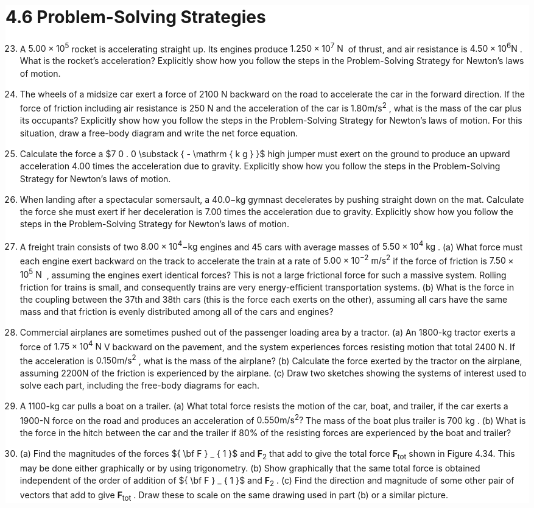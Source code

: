 # 4.6 Problem-Solving Strategies

23. A $5 . 0 0 \times 1 0 ^ { 5 }$ rocket is accelerating straight up. Its engines produce $1 . 2 5 0 \times 1 0 ^ { 7 } \mathrm { ~ N ~ }$ of thrust, and air resistance is $4 . 5 0 \times 1 0 ^ { 6 } \mathrm { N }$ . What is the rocket’s acceleration? Explicitly show how you follow the steps in the Problem-Solving Strategy for Newton’s laws of motion.

24. The wheels of a midsize car exert a force of 2100 N backward on the road to accelerate the car in the forward direction. If the force of friction including air resistance is 250 N and the acceleration of the car is $1 . 8 0 \mathrm { m } / \mathrm { s } ^ { 2 }$ , what is the mass of the car plus its occupants? Explicitly show how you follow the steps in the Problem-Solving Strategy for Newton’s laws of motion. For this situation, draw a free-body diagram and write the net force equation.

25. Calculate the force a $7 0 . 0 \substack { - \mathrm { k g } }$ high jumper must exert on the ground to produce an upward acceleration 4.00 times the acceleration due to gravity. Explicitly show how you follow the steps in the Problem-Solving Strategy for Newton’s laws of motion.

26. When landing after a spectacular somersault, a $4 0 . 0 \mathrm { - } \mathsf { k g }$ gymnast decelerates by pushing straight down on the mat. Calculate the force she must exert if her deceleration is 7.00 times the acceleration due to gravity. Explicitly show how you follow the steps in the Problem-Solving Strategy for Newton’s laws of motion.

27. A freight train consists of two $8 . 0 0 \times 1 0 ^ { 4 } { \mathrm { - k g } }$ engines and 45 cars with average masses of $5 . 5 0 \times 1 0 ^ { 4 } ~ \mathrm { k g }$ . (a) What force must each engine exert backward on the track to accelerate the train at a rate of $5 . 0 0 \times 1 0 ^ { - 2 } \ \mathrm { m / s ^ { 2 } }$ if the force of friction is $7 . 5 0 \times 1 0 ^ { 5 } \mathrm { ~ N ~ }$ , assuming the engines exert identical forces? This is not a large frictional force for such a massive system. Rolling friction for trains is small, and consequently trains are very energy-efficient transportation systems. (b) What is the force in the coupling between the 37th and 38th cars (this is the force each exerts on the other), assuming all cars have the same mass and that friction is evenly distributed among all of the cars and engines?

28. Commercial airplanes are sometimes pushed out of the passenger loading area by a tractor. (a) An 1800-kg tractor exerts a force of $1 . 7 5 \times 1 0 ^ { 4 } ~ \mathrm { N }$ V backward on the pavement, and the system experiences forces resisting motion that total 2400 N. If the acceleration is $0 . 1 5 0 \mathrm { m } / \mathrm { s } ^ { 2 }$ , what is the mass of the airplane? (b) Calculate the force exerted by the tractor on the airplane, assuming $2 2 0 0 \mathsf { N }$ of the friction is experienced by the airplane. (c) Draw two sketches showing the systems of interest used to solve each part, including the free-body diagrams for each.

29. A 1100-kg car pulls a boat on a trailer. (a) What total force resists the motion of the car, boat, and trailer, if the car exerts a 1900-N force on the road and produces an acceleration of $0 . 5 5 0 \mathrm { m } / \mathrm { s } ^ { 2 } ?$ The mass of the boat plus trailer is $7 0 0 ~ \mathsf { k g }$ . (b) What is the force in the hitch between the car and the trailer if $80 \%$ of the resisting forces are experienced by the boat and trailer?

30. (a) Find the magnitudes of the forces ${ \bf F } _ { 1 }$ and $\mathbf { F } _ { 2 }$ that add to give the total force $\mathbf { F } _ { \mathrm { t o t } }$ shown in Figure 4.34. This may be done either graphically or by using trigonometry. (b) Show graphically that the same total force is obtained independent of the order of addition of ${ \bf F } _ { 1 }$ and $\mathbf { F } _ { 2 }$ . (c) Find the direction and magnitude of some other pair of vectors that add to give $\mathbf { F } _ { \mathrm { t o t } }$ . Draw these to scale on the same drawing used in part (b) or a similar picture.
